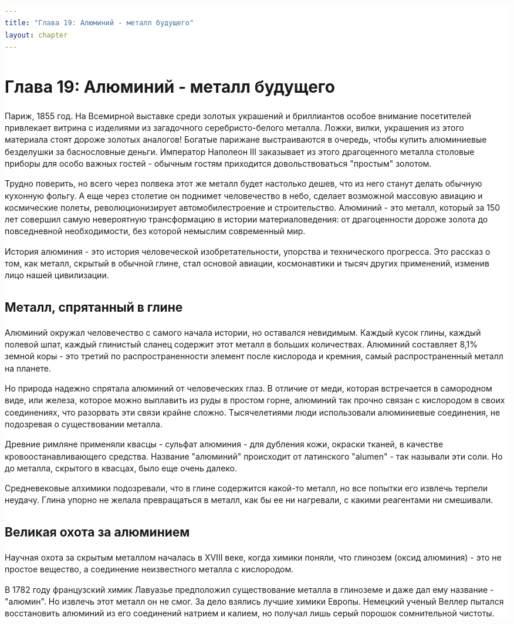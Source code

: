 ```yaml
---
title: "Глава 19: Алюминий - металл будущего"
layout: chapter
---
```


# Глава 19: Алюминий - металл будущего

Париж, 1855 год. На Всемирной выставке среди золотых украшений и бриллиантов особое внимание посетителей привлекает витрина с изделиями из загадочного серебристо-белого металла. Ложки, вилки, украшения из этого материала стоят дороже золотых аналогов! Богатые парижане выстраиваются в очередь, чтобы купить алюминиевые безделушки за баснословные деньги. Император Наполеон III заказывает из этого драгоценного металла столовые приборы для особо важных гостей - обычным гостям приходится довольствоваться "простым" золотом.

Трудно поверить, но всего через полвека этот же металл будет настолько дешев, что из него станут делать обычную кухонную фольгу. А еще через столетие он поднимет человечество в небо, сделает возможной массовую авиацию и космические полеты, революционизирует автомобилестроение и строительство. Алюминий - это металл, который за 150 лет совершил самую невероятную трансформацию в истории материаловедения: от драгоценности дороже золота до повседневной необходимости, без которой немыслим современный мир.

История алюминия - это история человеческой изобретательности, упорства и технического прогресса. Это рассказ о том, как металл, скрытый в обычной глине, стал основой авиации, космонавтики и тысяч других применений, изменив лицо нашей цивилизации.

## Металл, спрятанный в глине

Алюминий окружал человечество с самого начала истории, но оставался невидимым. Каждый кусок глины, каждый полевой шпат, каждый глинистый сланец содержит этот металл в больших количествах. Алюминий составляет 8,1% земной коры - это третий по распространенности элемент после кислорода и кремния, самый распространенный металл на планете.

Но природа надежно спрятала алюминий от человеческих глаз. В отличие от меди, которая встречается в самородном виде, или железа, которое можно выплавить из руды в простом горне, алюминий так прочно связан с кислородом в своих соединениях, что разорвать эти связи крайне сложно. Тысячелетиями люди использовали алюминиевые соединения, не подозревая о существовании металла.

Древние римляне применяли квасцы - сульфат алюминия - для дубления кожи, окраски тканей, в качестве кровоостанавливающего средства. Название "алюминий" происходит от латинского "alumen" - так называли эти соли. Но до металла, скрытого в квасцах, было еще очень далеко.

Средневековые алхимики подозревали, что в глине содержится какой-то металл, но все попытки его извлечь терпели неудачу. Глина упорно не желала превращаться в металл, как бы ее ни нагревали, с какими реагентами ни смешивали.

## Великая охота за алюминием

Научная охота за скрытым металлом началась в XVIII веке, когда химики поняли, что глинозем (оксид алюминия) - это не простое вещество, а соединение неизвестного металла с кислородом.

В 1782 году французский химик Лавуазье предположил существование металла в глиноземе и даже дал ему название - "алюмин". Но извлечь этот металл он не смог. За дело взялись лучшие химики Европы. Немецкий ученый Веллер пытался восстановить алюминий из его соединений натрием и калием, но получал лишь серый порошок сомнительной чистоты.
